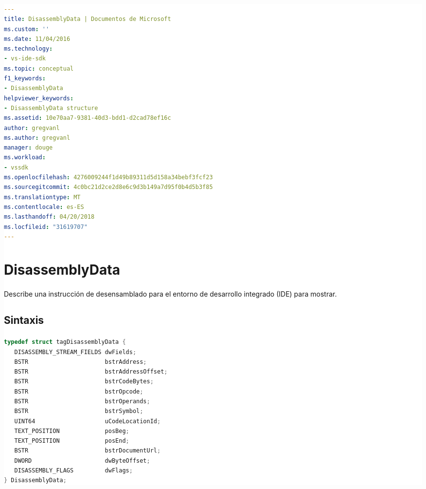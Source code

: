 ```yaml
---
title: DisassemblyData | Documentos de Microsoft
ms.custom: ''
ms.date: 11/04/2016
ms.technology:
- vs-ide-sdk
ms.topic: conceptual
f1_keywords:
- DisassemblyData
helpviewer_keywords:
- DisassemblyData structure
ms.assetid: 10e70aa7-9381-40d3-bdd1-d2cad78ef16c
author: gregvanl
ms.author: gregvanl
manager: douge
ms.workload:
- vssdk
ms.openlocfilehash: 4276009244f1d49b89311d5d158a34bebf3fcf23
ms.sourcegitcommit: 4c0bc21d2ce2d8e6c9d3b149a7d95f0b4d5b3f85
ms.translationtype: MT
ms.contentlocale: es-ES
ms.lasthandoff: 04/20/2018
ms.locfileid: "31619707"
---
```

# <a name="disassemblydata"></a>DisassemblyData
Describe una instrucción de desensamblado para el entorno de desarrollo integrado (IDE) para mostrar.  
  
## <a name="syntax"></a>Sintaxis  
  
```cpp  
typedef struct tagDisassemblyData {   
   DISASSEMBLY_STREAM_FIELDS dwFields;  
   BSTR                      bstrAddress;  
   BSTR                      bstrAddressOffset;  
   BSTR                      bstrCodeBytes;  
   BSTR                      bstrOpcode;  
   BSTR                      bstrOperands;  
   BSTR                      bstrSymbol;  
   UINT64                    uCodeLocationId;  
   TEXT_POSITION             posBeg;  
   TEXT_POSITION             posEnd;  
   BSTR                      bstrDocumentUrl;  
   DWORD                     dwByteOffset;  
   DISASSEMBLY_FLAGS         dwFlags;  
} DisassemblyData;  
```  
  